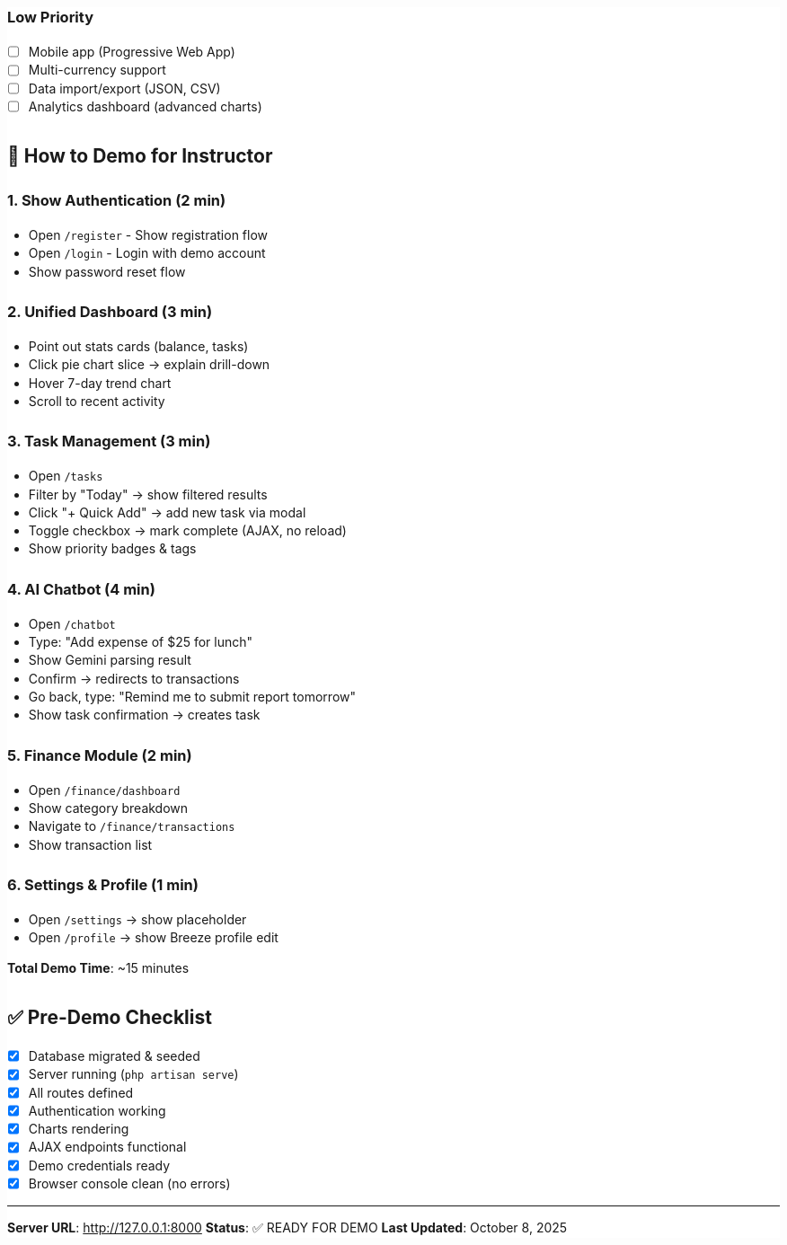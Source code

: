 ### Low Priority
- [ ] Mobile app (Progressive Web App)
- [ ] Multi-currency support
- [ ] Data import/export (JSON, CSV)
- [ ] Analytics dashboard (advanced charts)

## 🎯 How to Demo for Instructor

### 1. Show Authentication (2 min)
- Open `/register` - Show registration flow
- Open `/login` - Login with demo account
- Show password reset flow

### 2. Unified Dashboard (3 min)
- Point out stats cards (balance, tasks)
- Click pie chart slice → explain drill-down
- Hover 7-day trend chart
- Scroll to recent activity

### 3. Task Management (3 min)
- Open `/tasks`
- Filter by "Today" → show filtered results
- Click "+ Quick Add" → add new task via modal
- Toggle checkbox → mark complete (AJAX, no reload)
- Show priority badges & tags

### 4. AI Chatbot (4 min)
- Open `/chatbot`
- Type: "Add expense of $25 for lunch"
- Show Gemini parsing result
- Confirm → redirects to transactions
- Go back, type: "Remind me to submit report tomorrow"
- Show task confirmation → creates task

### 5. Finance Module (2 min)
- Open `/finance/dashboard`
- Show category breakdown
- Navigate to `/finance/transactions`
- Show transaction list

### 6. Settings & Profile (1 min)
- Open `/settings` → show placeholder
- Open `/profile` → show Breeze profile edit

**Total Demo Time**: ~15 minutes

## ✅ Pre-Demo Checklist
- [x] Database migrated & seeded
- [x] Server running (`php artisan serve`)
- [x] All routes defined
- [x] Authentication working
- [x] Charts rendering
- [x] AJAX endpoints functional
- [x] Demo credentials ready
- [x] Browser console clean (no errors)

---

**Server URL**: http://127.0.0.1:8000
**Status**: ✅ READY FOR DEMO
**Last Updated**: October 8, 2025
